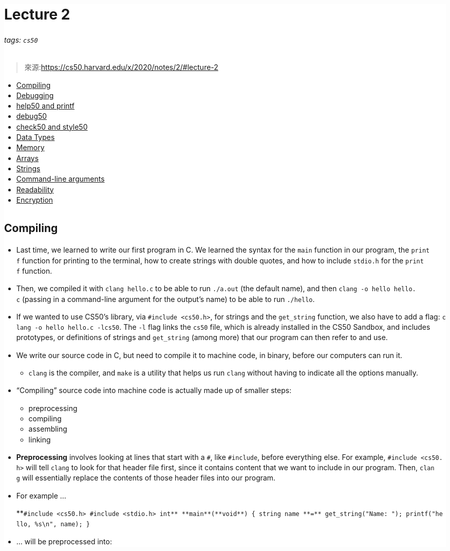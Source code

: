 # **Lecture 2**
###### tags: `cs50`
>來源:https://cs50.harvard.edu/x/2020/notes/2/#lecture-2
- [Compiling](#Compiling)
- [Debugging](#Debugging)
- [help50 and printf](#help50-and-printf)
- [debug50](#debug5)
- [check50 and style50](#check50-and-style50)
- [Data Types](#Data-Types)
- [Memory](#Memory)
- [Arrays](#Arrays)
- [Strings](#Strings)
- [Command-line arguments](#Command-line-arguments)
- [Readability](#Readability)
- [Encryption](#Encryption)

## **Compiling**

- Last time, we learned to write our first program in C. We learned the syntax for the `main` function in our program, the `printf` function for printing to the terminal, how to create strings with double quotes, and how to include `stdio.h` for the `printf` function.
- Then, we compiled it with `clang hello.c` to be able to run `./a.out` (the default name), and then `clang -o hello hello.c` (passing in a command-line argument for the output’s name) to be able to run `./hello`.
- If we wanted to use CS50’s library, via `#include <cs50.h>`, for strings and the `get_string` function, we also have to add a flag: `clang -o hello hello.c -lcs50`. The `-l` flag links the `cs50` file, which is already installed in the CS50 Sandbox, and includes prototypes, or definitions of strings and `get_string` (among more) that our program can then refer to and use.
- We write our source code in C, but need to compile it to machine code, in binary, before our computers can run it.
    - `clang` is the compiler, and `make` is a utility that helps us run `clang` without having to indicate all the options manually.
- “Compiling” source code into machine code is actually made up of smaller steps:
    - preprocessing
    - compiling
    - assembling
    - linking
- **Preprocessing** involves looking at lines that start with a `#`, like `#include`, before everything else. For example, `#include <cs50.h>` will tell `clang` to look for that header file first, since it contains content that we want to include in our program. Then, `clang` will essentially replace the contents of those header files into our program.
- For example …

    **`#include <cs50.h>
    #include <stdio.h>
    int** **main**(**void**)
    { string name **=** get_string("Name: "); printf("hello, %s\n", name);
    }`

- … will be preprocessed into:
